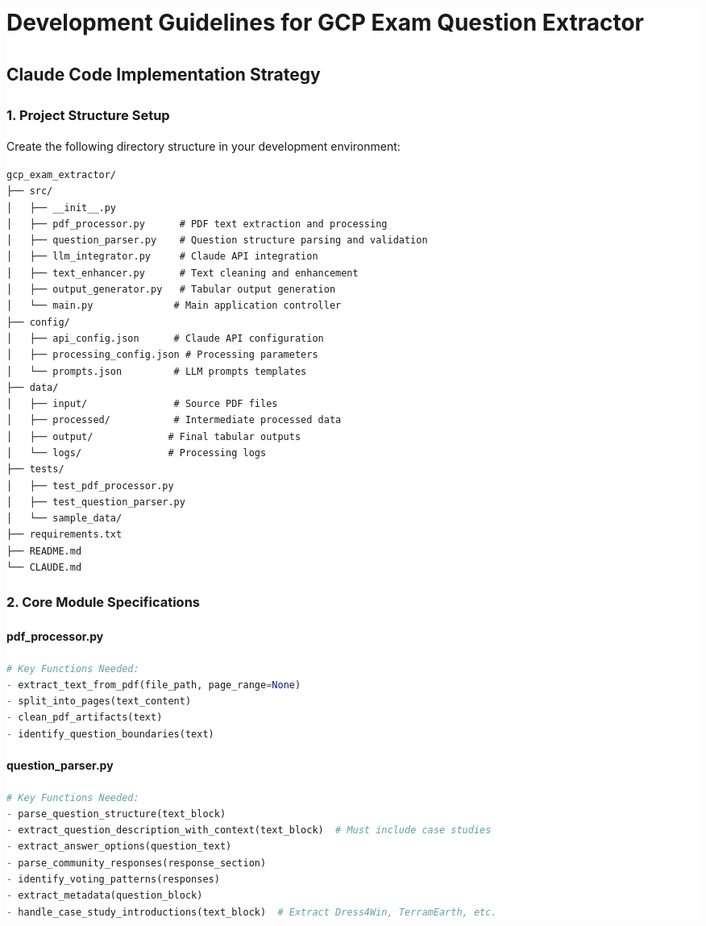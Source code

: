 # Development Guidelines for GCP Exam Question Extractor

## Claude Code Implementation Strategy

### 1. Project Structure Setup
Create the following directory structure in your development environment:

```
gcp_exam_extractor/
├── src/
│   ├── __init__.py
│   ├── pdf_processor.py      # PDF text extraction and processing
│   ├── question_parser.py    # Question structure parsing and validation
│   ├── llm_integrator.py     # Claude API integration
│   ├── text_enhancer.py      # Text cleaning and enhancement
│   ├── output_generator.py   # Tabular output generation
│   └── main.py              # Main application controller
├── config/
│   ├── api_config.json      # Claude API configuration
│   ├── processing_config.json # Processing parameters
│   └── prompts.json         # LLM prompts templates
├── data/
│   ├── input/               # Source PDF files
│   ├── processed/           # Intermediate processed data
│   ├── output/             # Final tabular outputs
│   └── logs/               # Processing logs
├── tests/
│   ├── test_pdf_processor.py
│   ├── test_question_parser.py
│   └── sample_data/
├── requirements.txt
├── README.md
└── CLAUDE.md
```

### 2. Core Module Specifications

#### pdf_processor.py
```python
# Key Functions Needed:
- extract_text_from_pdf(file_path, page_range=None)
- split_into_pages(text_content)
- clean_pdf_artifacts(text)
- identify_question_boundaries(text)
```

#### question_parser.py
```python
# Key Functions Needed:
- parse_question_structure(text_block)
- extract_question_description_with_context(text_block)  # Must include case studies
- extract_answer_options(question_text)
- parse_community_responses(response_section)
- identify_voting_patterns(responses)
- extract_metadata(question_block)
- handle_case_study_introductions(text_block)  # Extract Dress4Win, TerramEarth, etc.
```
